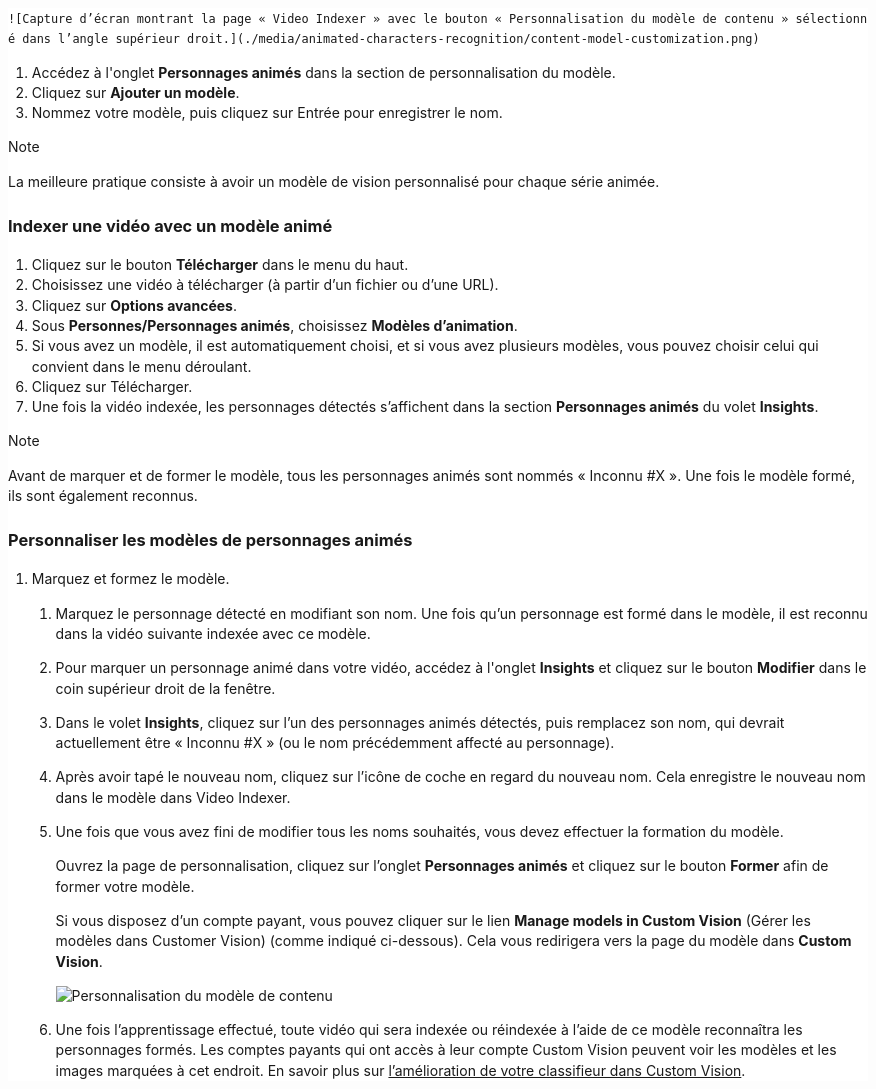     ![Capture d’écran montrant la page « Video Indexer » avec le bouton « Personnalisation du modèle de contenu » sélectionné dans l’angle supérieur droit.](./media/animated-characters-recognition/content-model-customization.png)
1. Accédez à l'onglet **Personnages animés** dans la section de personnalisation du modèle.
1. Cliquez sur **Ajouter un modèle**.
1. Nommez votre modèle, puis cliquez sur Entrée pour enregistrer le nom.

> [!NOTE]
> La meilleure pratique consiste à avoir un modèle de vision personnalisé pour chaque série animée. 

### <a name="index-a-video-with-an-animated-model"></a>Indexer une vidéo avec un modèle animé

1. Cliquez sur le bouton **Télécharger** dans le menu du haut.
1. Choisissez une vidéo à télécharger (à partir d’un fichier ou d’une URL).
1. Cliquez sur **Options avancées**.
1. Sous **Personnes/Personnages animés**, choisissez **Modèles d’animation**.
1. Si vous avez un modèle, il est automatiquement choisi, et si vous avez plusieurs modèles, vous pouvez choisir celui qui convient dans le menu déroulant.
1. Cliquez sur Télécharger.
1. Une fois la vidéo indexée, les personnages détectés s’affichent dans la section **Personnages animés** du volet **Insights**.

> [!NOTE] 
> Avant de marquer et de former le modèle, tous les personnages animés sont nommés « Inconnu #X ». Une fois le modèle formé, ils sont également reconnus.

### <a name="customize-the-animated-characters-models"></a>Personnaliser les modèles de personnages animés

1. Marquez et formez le modèle.

    1. Marquez le personnage détecté en modifiant son nom. Une fois qu’un personnage est formé dans le modèle, il est reconnu dans la vidéo suivante indexée avec ce modèle. 
    1. Pour marquer un personnage animé dans votre vidéo, accédez à l'onglet **Insights** et cliquez sur le bouton **Modifier** dans le coin supérieur droit de la fenêtre.
    1. Dans le volet **Insights**, cliquez sur l’un des personnages animés détectés, puis remplacez son nom, qui devrait actuellement être « Inconnu #X » (ou le nom précédemment affecté au personnage).
    1. Après avoir tapé le nouveau nom, cliquez sur l’icône de coche en regard du nouveau nom. Cela enregistre le nouveau nom dans le modèle dans Video Indexer.
    1. Une fois que vous avez fini de modifier tous les noms souhaités, vous devez effectuer la formation du modèle.

        Ouvrez la page de personnalisation, cliquez sur l’onglet **Personnages animés** et cliquez sur le bouton **Former** afin de former votre modèle.
         
        Si vous disposez d’un compte payant, vous pouvez cliquer sur le lien **Manage models in Custom Vision** (Gérer les modèles dans Customer Vision) (comme indiqué ci-dessous). Cela vous redirigera vers la page du modèle dans **Custom Vision**.
 
        ![Personnalisation du modèle de contenu](./media/animated-characters-recognition/content-model-customization-tab.png)

     1. Une fois l’apprentissage effectué, toute vidéo qui sera indexée ou réindexée à l’aide de ce modèle reconnaîtra les personnages formés. 
    Les comptes payants qui ont accès à leur compte Custom Vision peuvent voir les modèles et les images marquées à cet endroit. En savoir plus sur [l’amélioration de votre classifieur dans Custom Vision](../../cognitive-services/custom-vision-service/getting-started-improving-your-classifier.md).
